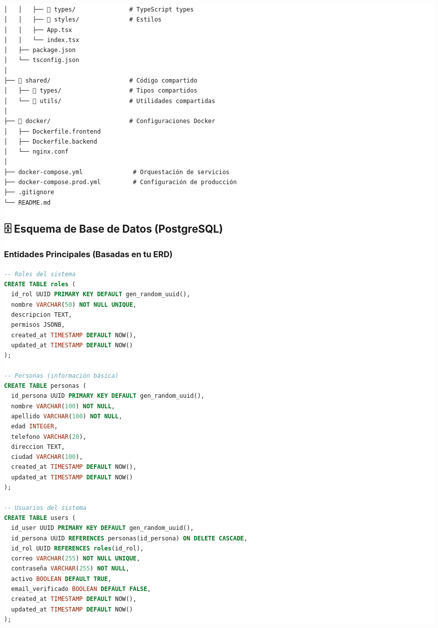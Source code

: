 ```
│   │   ├── 📁 types/               # TypeScript types
│   │   ├── 📁 styles/              # Estilos
│   │   ├── App.tsx
│   │   └── index.tsx
│   ├── package.json
│   └── tsconfig.json
│
├── 📁 shared/                      # Código compartido
│   ├── 📁 types/                   # Tipos compartidos
│   └── 📁 utils/                   # Utilidades compartidas
│
├── 📁 docker/                      # Configuraciones Docker
│   ├── Dockerfile.frontend
│   ├── Dockerfile.backend
│   └── nginx.conf
│
├── docker-compose.yml              # Orquestación de servicios
├── docker-compose.prod.yml         # Configuración de producción
├── .gitignore
└── README.md
```

## 🗄️ **Esquema de Base de Datos (PostgreSQL)**

### **Entidades Principales (Basadas en tu ERD)**

```sql
-- Roles del sistema
CREATE TABLE roles (
  id_rol UUID PRIMARY KEY DEFAULT gen_random_uuid(),
  nombre VARCHAR(50) NOT NULL UNIQUE,
  descripcion TEXT,
  permisos JSONB,
  created_at TIMESTAMP DEFAULT NOW(),
  updated_at TIMESTAMP DEFAULT NOW()
);

-- Personas (información básica)
CREATE TABLE personas (
  id_persona UUID PRIMARY KEY DEFAULT gen_random_uuid(),
  nombre VARCHAR(100) NOT NULL,
  apellido VARCHAR(100) NOT NULL,
  edad INTEGER,
  telefono VARCHAR(20),
  direccion TEXT,
  ciudad VARCHAR(100),
  created_at TIMESTAMP DEFAULT NOW(),
  updated_at TIMESTAMP DEFAULT NOW()
);

-- Usuarios del sistema
CREATE TABLE users (
  id_user UUID PRIMARY KEY DEFAULT gen_random_uuid(),
  id_persona UUID REFERENCES personas(id_persona) ON DELETE CASCADE,
  id_rol UUID REFERENCES roles(id_rol),
  correo VARCHAR(255) NOT NULL UNIQUE,
  contraseña VARCHAR(255) NOT NULL,
  activo BOOLEAN DEFAULT TRUE,
  email_verificado BOOLEAN DEFAULT FALSE,
  created_at TIMESTAMP DEFAULT NOW(),
  updated_at TIMESTAMP DEFAULT NOW()
);

```